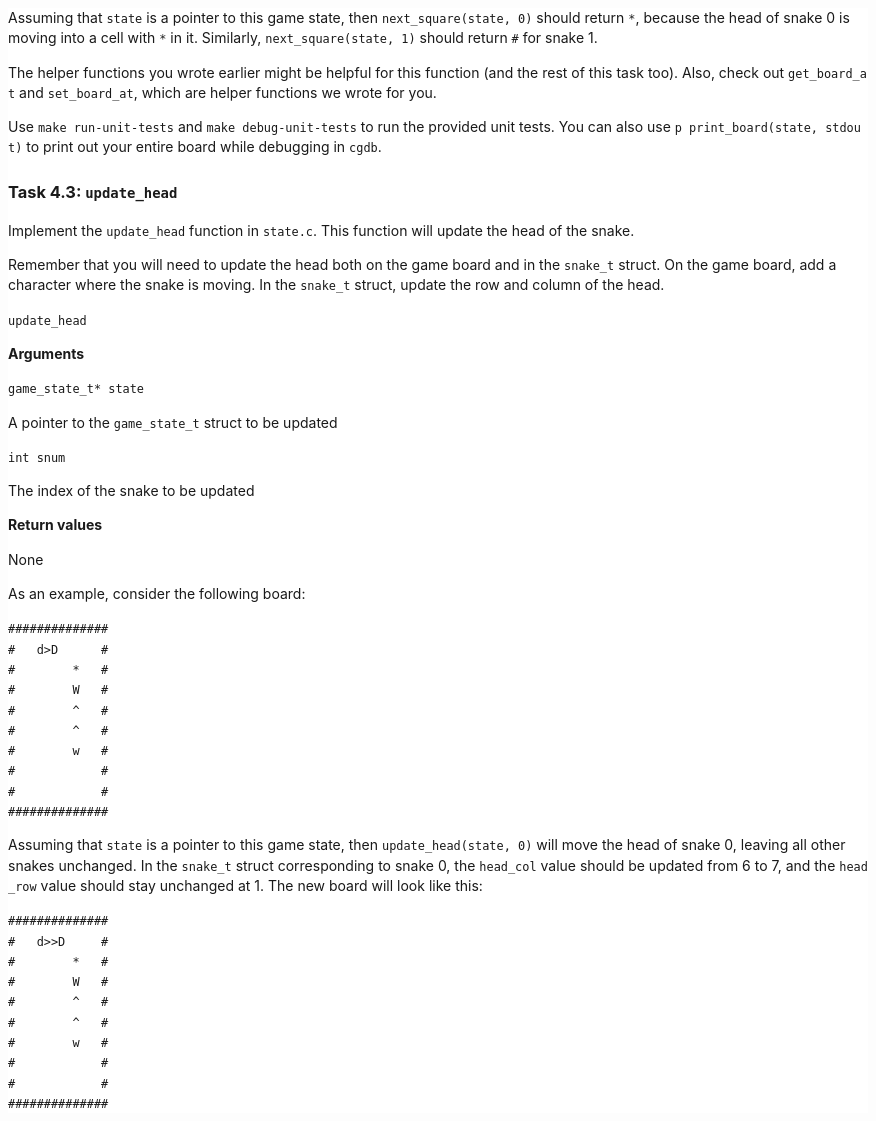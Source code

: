 Assuming that  `state`  is a pointer to this game state, then  `next_square(state, 0)`  should return  `*`, because the head of snake 0 is moving into a cell with  `*`  in it. Similarly,  `next_square(state, 1)`  should return  `#`  for snake 1.

The helper functions you wrote earlier might be helpful for this function (and the rest of this task too). Also, check out  `get_board_at`  and  `set_board_at`, which are helper functions we wrote for you.

Use  `make run-unit-tests`  and  `make debug-unit-tests`  to run the provided unit tests. You can also use  `p print_board(state, stdout)`  to print out your entire board while debugging in  `cgdb`.

### Task 4.3:  `update_head`

Implement the  `update_head`  function in  `state.c`. This function will update the head of the snake.

Remember that you will need to update the head both on the game board and in the  `snake_t`  struct. On the game board, add a character where the snake is moving. In the  `snake_t`  struct, update the row and column of the head.

`update_head`

**Arguments**

`game_state_t* state`

A pointer to the  `game_state_t`  struct to be updated

`int snum`

The index of the snake to be updated

**Return values**

None

As an example, consider the following board:

```txt
##############
#   d>D      #
#        *   #
#        W   #
#        ^   #
#        ^   #
#        w   #
#            #
#            #
##############

```

Assuming that  `state`  is a pointer to this game state, then  `update_head(state, 0)`  will move the head of snake 0, leaving all other snakes unchanged. In the  `snake_t`  struct corresponding to snake 0, the  `head_col`  value should be updated from 6 to 7, and the  `head_row`  value should stay unchanged at 1. The new board will look like this:

```txt
##############
#   d>>D     #
#        *   #
#        W   #
#        ^   #
#        ^   #
#        w   #
#            #
#            #
##############

```
